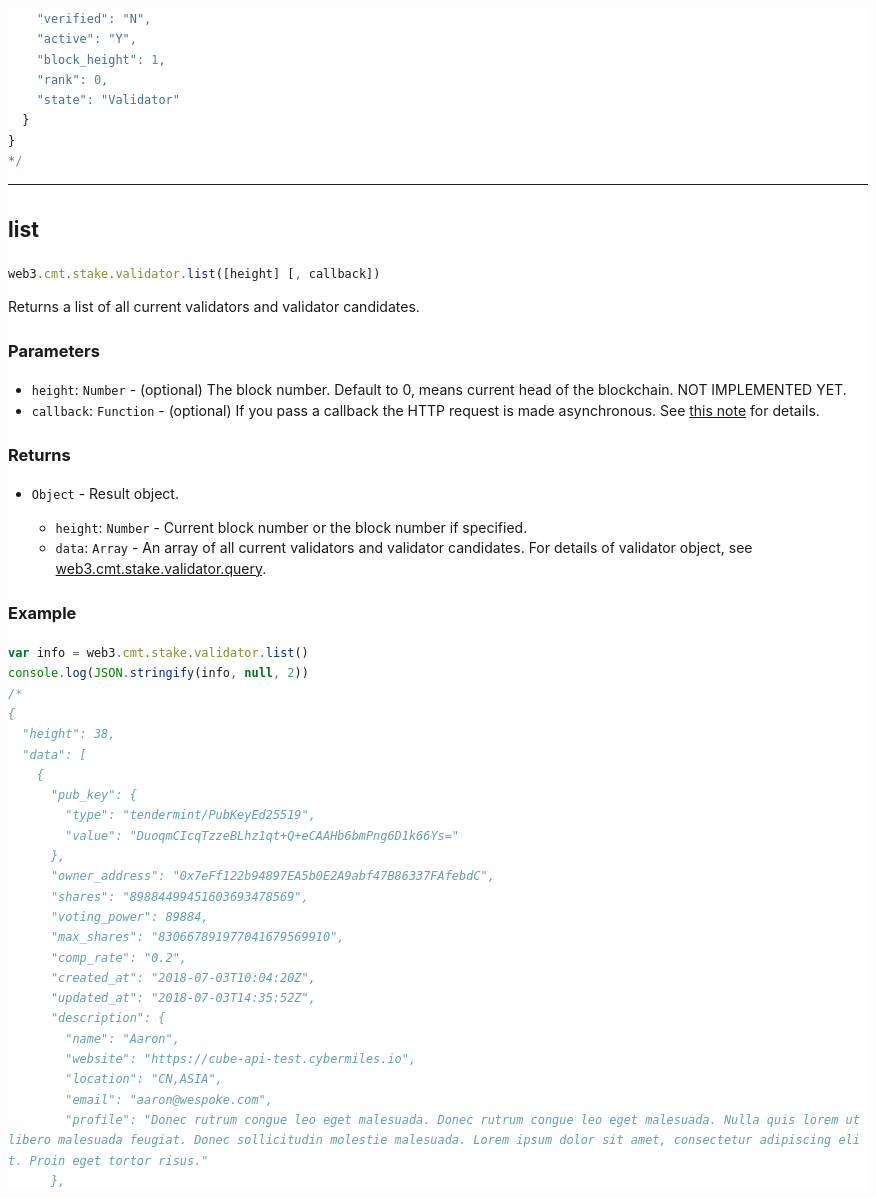```js
    "verified": "N",
    "active": "Y",
    "block_height": 1,
    "rank": 0,
    "state": "Validator"
  }
}
*/
```

---

## list

```js
web3.cmt.stake.validator.list([height] [, callback])
```

Returns a list of all current validators and validator candidates.

### Parameters

- `height`: `Number` - (optional) The block number. Default to 0, means current head of the blockchain. NOT IMPLEMENTED YET.
- `callback`: `Function` - (optional) If you pass a callback the HTTP request is made asynchronous. See [this note](https://github.com/ethereum/wiki/wiki/JavaScript-API#using-callbacks) for details.

### Returns

- `Object` - Result object.

  - `height`: `Number` - Current block number or the block number if specified.
  - `data`: `Array` - An array of all current validators and validator candidates. For details of validator object, see [web3.cmt.stake.validator.query](#query).

### Example

```js
var info = web3.cmt.stake.validator.list()
console.log(JSON.stringify(info, null, 2))
/*
{ 
  "height": 38,
  "data": [
    {
      "pub_key": {
        "type": "tendermint/PubKeyEd25519",
        "value": "DuoqmCIcqTzzeBLhz1qt+Q+eCAAHb6bmPng6D1k66Ys="
      },
      "owner_address": "0x7eFf122b94897EA5b0E2A9abf47B86337FAfebdC",
      "shares": "89884499451603693478569",
      "voting_power": 89884,
      "max_shares": "830667891977041679569910",
      "comp_rate": "0.2",
      "created_at": "2018-07-03T10:04:20Z",
      "updated_at": "2018-07-03T14:35:52Z",
      "description": {
        "name": "Aaron",
        "website": "https://cube-api-test.cybermiles.io",
        "location": "CN,ASIA",
        "email": "aaron@wespoke.com",
        "profile": "Donec rutrum congue leo eget malesuada. Donec rutrum congue leo eget malesuada. Nulla quis lorem ut libero malesuada feugiat. Donec sollicitudin molestie malesuada. Lorem ipsum dolor sit amet, consectetur adipiscing elit. Proin eget tortor risus."
      },
```